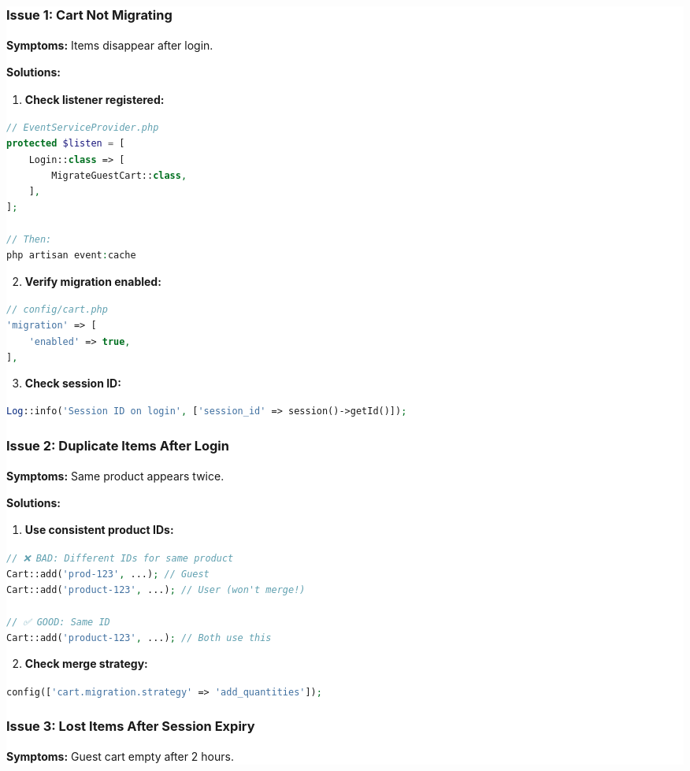 ### Issue 1: Cart Not Migrating

**Symptoms:** Items disappear after login.

**Solutions:**

1. **Check listener registered:**
```php
// EventServiceProvider.php
protected $listen = [
    Login::class => [
        MigrateGuestCart::class,
    ],
];

// Then:
php artisan event:cache
```

2. **Verify migration enabled:**
```php
// config/cart.php
'migration' => [
    'enabled' => true,
],
```

3. **Check session ID:**
```php
Log::info('Session ID on login', ['session_id' => session()->getId()]);
```

### Issue 2: Duplicate Items After Login

**Symptoms:** Same product appears twice.

**Solutions:**

1. **Use consistent product IDs:**
```php
// ❌ BAD: Different IDs for same product
Cart::add('prod-123', ...); // Guest
Cart::add('product-123', ...); // User (won't merge!)

// ✅ GOOD: Same ID
Cart::add('product-123', ...); // Both use this
```

2. **Check merge strategy:**
```php
config(['cart.migration.strategy' => 'add_quantities']);
```

### Issue 3: Lost Items After Session Expiry

**Symptoms:** Guest cart empty after 2 hours.
